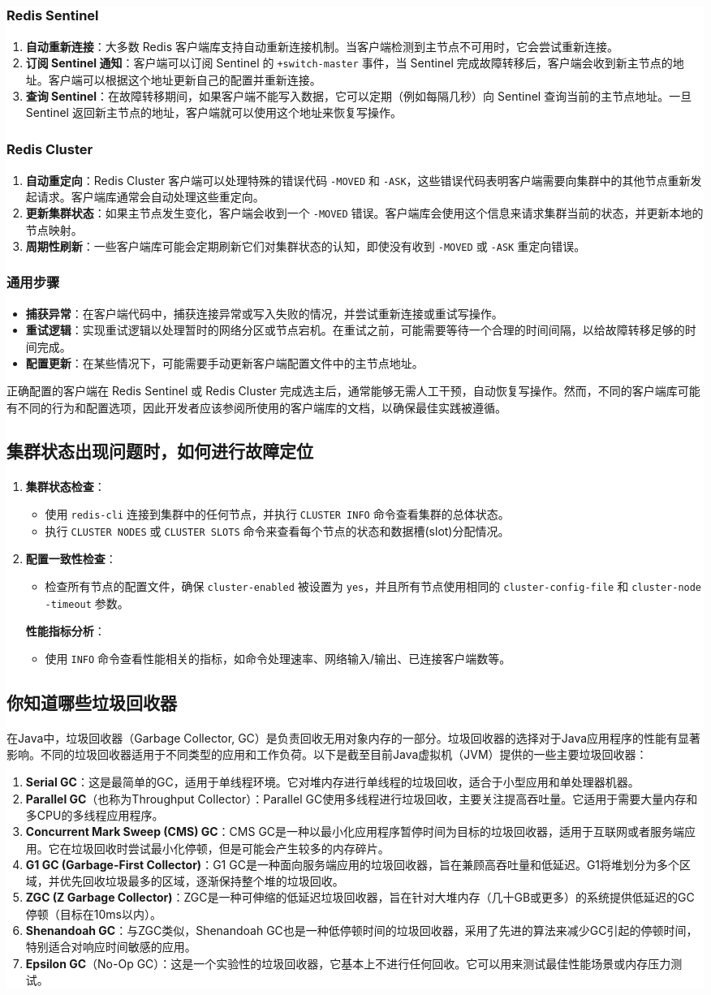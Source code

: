 ### Redis Sentinel

1. **自动重新连接**：大多数 Redis 客户端库支持自动重新连接机制。当客户端检测到主节点不可用时，它会尝试重新连接。
2. **订阅 Sentinel 通知**：客户端可以订阅 Sentinel 的 `+switch-master` 事件，当 Sentinel 完成故障转移后，客户端会收到新主节点的地址。客户端可以根据这个地址更新自己的配置并重新连接。
3. **查询 Sentinel**：在故障转移期间，如果客户端不能写入数据，它可以定期（例如每隔几秒）向 Sentinel 查询当前的主节点地址。一旦 Sentinel 返回新主节点的地址，客户端就可以使用这个地址来恢复写操作。

### Redis Cluster

1. **自动重定向**：Redis Cluster 客户端可以处理特殊的错误代码 `-MOVED` 和 `-ASK`，这些错误代码表明客户端需要向集群中的其他节点重新发起请求。客户端库通常会自动处理这些重定向。
2. **更新集群状态**：如果主节点发生变化，客户端会收到一个 `-MOVED` 错误。客户端库会使用这个信息来请求集群当前的状态，并更新本地的节点映射。
3. **周期性刷新**：一些客户端库可能会定期刷新它们对集群状态的认知，即使没有收到 `-MOVED` 或 `-ASK` 重定向错误。

### 通用步骤

- **捕获异常**：在客户端代码中，捕获连接异常或写入失败的情况，并尝试重新连接或重试写操作。
- **重试逻辑**：实现重试逻辑以处理暂时的网络分区或节点宕机。在重试之前，可能需要等待一个合理的时间间隔，以给故障转移足够的时间完成。
- **配置更新**：在某些情况下，可能需要手动更新客户端配置文件中的主节点地址。

正确配置的客户端在 Redis Sentinel 或 Redis Cluster 完成选主后，通常能够无需人工干预，自动恢复写操作。然而，不同的客户端库可能有不同的行为和配置选项，因此开发者应该参阅所使用的客户端库的文档，以确保最佳实践被遵循。

## 集群状态出现问题时，如何进行故障定位

1. **集群状态检查**：
   - 使用 `redis-cli` 连接到集群中的任何节点，并执行 `CLUSTER INFO` 命令查看集群的总体状态。
   - 执行 `CLUSTER NODES` 或 `CLUSTER SLOTS` 命令来查看每个节点的状态和数据槽(slot)分配情况。

1. **配置一致性检查**：

   - 检查所有节点的配置文件，确保 `cluster-enabled` 被设置为 `yes`，并且所有节点使用相同的 `cluster-config-file` 和 `cluster-node-timeout` 参数。

   **性能指标分析**：

   - 使用 `INFO` 命令查看性能相关的指标，如命令处理速率、网络输入/输出、已连接客户端数等。

   

## 你知道哪些垃圾回收器

在Java中，垃圾回收器（Garbage Collector, GC）是负责回收无用对象内存的一部分。垃圾回收器的选择对于Java应用程序的性能有显著影响。不同的垃圾回收器适用于不同类型的应用和工作负荷。以下是截至目前Java虚拟机（JVM）提供的一些主要垃圾回收器：

1. **Serial GC**：这是最简单的GC，适用于单线程环境。它对堆内存进行单线程的垃圾回收，适合于小型应用和单处理器机器。
2. **Parallel GC**（也称为Throughput Collector）：Parallel GC使用多线程进行垃圾回收，主要关注提高吞吐量。它适用于需要大量内存和多CPU的多线程应用程序。
3. **Concurrent Mark Sweep (CMS) GC**：CMS GC是一种以最小化应用程序暂停时间为目标的垃圾回收器，适用于互联网或者服务端应用。它在垃圾回收时尝试最小化停顿，但是可能会产生较多的内存碎片。
4. **G1 GC (Garbage-First Collector)**：G1 GC是一种面向服务端应用的垃圾回收器，旨在兼顾高吞吐量和低延迟。G1将堆划分为多个区域，并优先回收垃圾最多的区域，逐渐保持整个堆的垃圾回收。
5. **ZGC (Z Garbage Collector)**：ZGC是一种可伸缩的低延迟垃圾回收器，旨在针对大堆内存（几十GB或更多）的系统提供低延迟的GC停顿（目标在10ms以内）。
6. **Shenandoah GC**：与ZGC类似，Shenandoah GC也是一种低停顿时间的垃圾回收器，采用了先进的算法来减少GC引起的停顿时间，特别适合对响应时间敏感的应用。
7. **Epsilon GC**（No-Op GC）：这是一个实验性的垃圾回收器，它基本上不进行任何回收。它可以用来测试最佳性能场景或内存压力测试。
